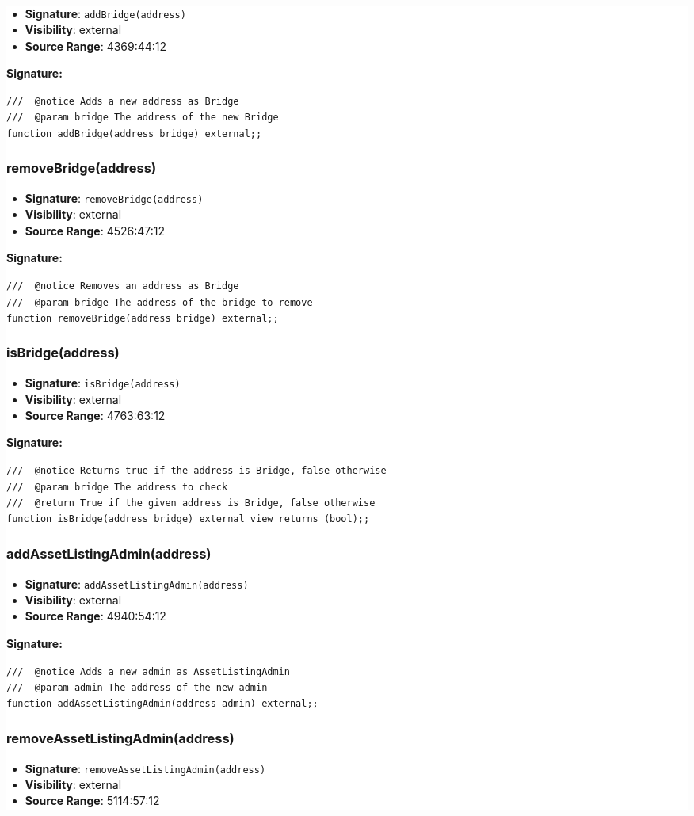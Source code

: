 - **Signature**: `addBridge(address)`
- **Visibility**: external
- **Source Range**: 4369:44:12

**Signature:**
```solidity
///  @notice Adds a new address as Bridge
///  @param bridge The address of the new Bridge
function addBridge(address bridge) external;;
```

### removeBridge(address)

- **Signature**: `removeBridge(address)`
- **Visibility**: external
- **Source Range**: 4526:47:12

**Signature:**
```solidity
///  @notice Removes an address as Bridge
///  @param bridge The address of the bridge to remove
function removeBridge(address bridge) external;;
```

### isBridge(address)

- **Signature**: `isBridge(address)`
- **Visibility**: external
- **Source Range**: 4763:63:12

**Signature:**
```solidity
///  @notice Returns true if the address is Bridge, false otherwise
///  @param bridge The address to check
///  @return True if the given address is Bridge, false otherwise
function isBridge(address bridge) external view returns (bool);;
```

### addAssetListingAdmin(address)

- **Signature**: `addAssetListingAdmin(address)`
- **Visibility**: external
- **Source Range**: 4940:54:12

**Signature:**
```solidity
///  @notice Adds a new admin as AssetListingAdmin
///  @param admin The address of the new admin
function addAssetListingAdmin(address admin) external;;
```

### removeAssetListingAdmin(address)

- **Signature**: `removeAssetListingAdmin(address)`
- **Visibility**: external
- **Source Range**: 5114:57:12
